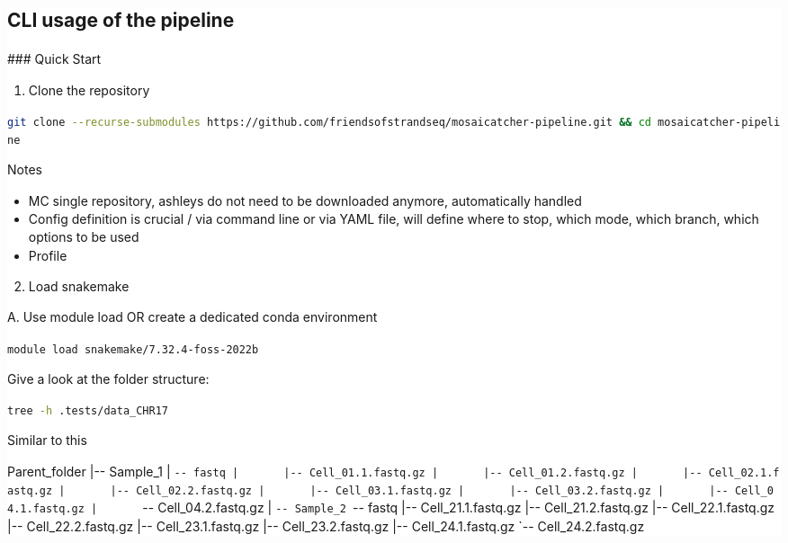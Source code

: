 ## CLI usage of the pipeline

### Quick Start

1. Clone the repository

```bash
git clone --recurse-submodules https://github.com/friendsofstrandseq/mosaicatcher-pipeline.git && cd mosaicatcher-pipeline
```

Notes

- MC single repository, ashleys do not need to be downloaded anymore, automatically handled
- Config definition is crucial / via command line or via YAML file, will define where to stop, which mode, which branch, which options to be used
- Profile

2. Load snakemake

A. Use module load OR create a dedicated conda environment

```bash
module load snakemake/7.32.4-foss-2022b
```

Give a look at the folder structure:

```bash
tree -h .tests/data_CHR17
```

Similar to this

Parent_folder
|-- Sample_1
| `-- fastq
|       |-- Cell_01.1.fastq.gz
|       |-- Cell_01.2.fastq.gz
|       |-- Cell_02.1.fastq.gz
|       |-- Cell_02.2.fastq.gz
|       |-- Cell_03.1.fastq.gz
|       |-- Cell_03.2.fastq.gz
|       |-- Cell_04.1.fastq.gz
|       `-- Cell_04.2.fastq.gz
|
`-- Sample_2
    `-- fastq
|-- Cell_21.1.fastq.gz
|-- Cell_21.2.fastq.gz
|-- Cell_22.1.fastq.gz
|-- Cell_22.2.fastq.gz
|-- Cell_23.1.fastq.gz
|-- Cell_23.2.fastq.gz
|-- Cell_24.1.fastq.gz
`-- Cell_24.2.fastq.gz
